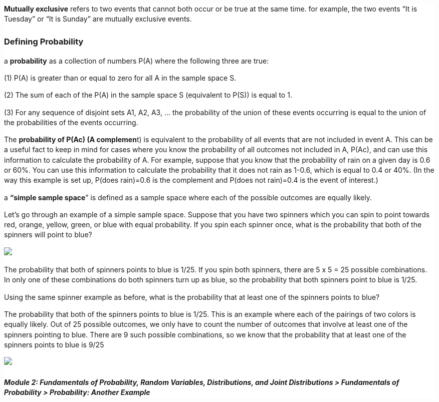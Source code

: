 

**Mutually exclusive** refers to two events that cannot both occur or be true at the same time. for example, the two events “It is Tuesday” or “It is Sunday” are mutually exclusive events.

### Defining Probability


 a **probability** as a collection of numbers P(A) where the following three are true: 
 
 (1) P(A) is greater than or equal to zero for all A in the sample space S. 
 
 (2) The sum of each of the P(A) in the sample space S (equivalent to P(S)) is equal to 1. 
 
 (3) For any sequence of disjoint sets A1, A2, A3, … the probability of the union of these events occurring is equal to the union of the probabilities of the events occurring.




The **probability of P(Ac) (A complemen**t) is equivalent to the probability of all events that are not included in event A. This can be a useful fact to keep in mind for cases where you know the probability of all outcomes not included in A, P(Ac), and can use this information to calculate the probability of A. For example, suppose that you know that the probability of rain on a given day is 0.6 or 60%. You can use this information to calculate the probability that it does not rain as 1-0.6, which is equal to 0.4 or 40%. (In the way this example is set up, P(does rain)=0.6 is the complement and P(does not rain)=0.4 is the event of interest.) 


a **“simple sample space**” is defined as a sample space where each of the possible outcomes are equally likely.

Let’s go through an example of a simple sample space. Suppose that you have two spinners which you can spin to point towards red, orange, yellow, green, or blue with equal probability. If you spin each spinner once, what is the probability that both of the spinners will point to blue? 



![](https://d37djvu3ytnwxt.cloudfront.net/assets/courseware/v1/ff92ff7df44e1c39cc03e3081c0c9cbb/asset-v1:MITx+14.310x+3T2016+type@asset+block/L02_S03_01.JPG)


The probability that both of spinners points to blue is 1/25. If you spin both spinners, there are 5 x 5 = 25 possible combinations. In only one of these combinations do both spinners turn up as blue, so the probability that both spinners point to blue is 1/25. 


Using the same spinner example as before, what is the probability that at least one of the spinners points to blue?

The probability that both of the spinners points to blue is 1/25. This is an example where each of the pairings of two colors is equally likely. Out of 25 possible outcomes, we only have to count the number of outcomes that involve at least one of the spinners pointing to blue. There are 9 such possible combinations, so we know that the probability that at least one of the spinners points to blue is 9/25



![](https://d37djvu3ytnwxt.cloudfront.net/assets/courseware/v1/499ab9ffc036f239b0e1f90aed5ab93e/asset-v1:MITx+14.310x+3T2016+type@asset+block/L02_S03_04.JPG)



##### Module 2: Fundamentals of Probability, Random Variables, Distributions, and Joint Distributions > Fundamentals of Probability > Probability: Another Example
